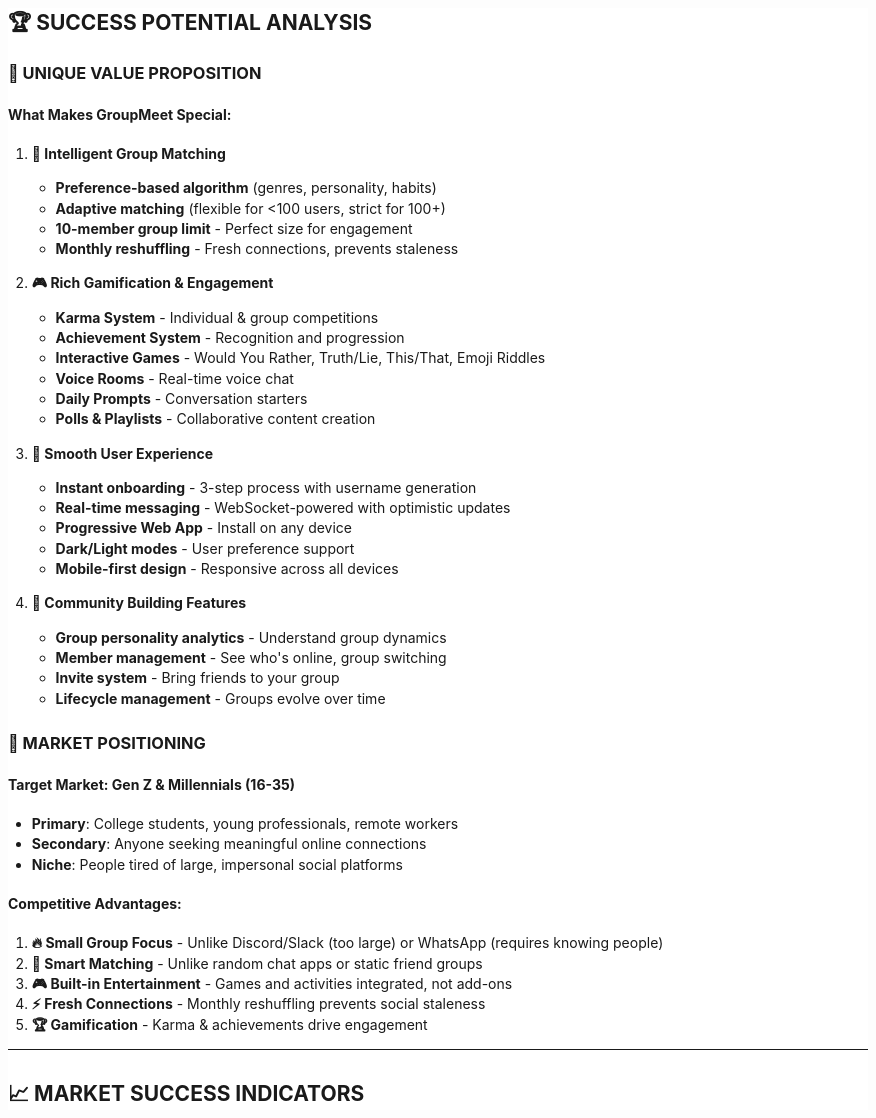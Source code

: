 ## 🏆 **SUCCESS POTENTIAL ANALYSIS**

### **🎯 UNIQUE VALUE PROPOSITION**

#### **What Makes GroupMeet Special:**

1. **🎲 Intelligent Group Matching**
   - **Preference-based algorithm** (genres, personality, habits)
   - **Adaptive matching** (flexible for <100 users, strict for 100+)
   - **10-member group limit** - Perfect size for engagement
   - **Monthly reshuffling** - Fresh connections, prevents staleness

2. **🎮 Rich Gamification & Engagement**
   - **Karma System** - Individual & group competitions
   - **Achievement System** - Recognition and progression
   - **Interactive Games** - Would You Rather, Truth/Lie, This/That, Emoji Riddles
   - **Voice Rooms** - Real-time voice chat
   - **Daily Prompts** - Conversation starters
   - **Polls & Playlists** - Collaborative content creation

3. **💫 Smooth User Experience**
   - **Instant onboarding** - 3-step process with username generation
   - **Real-time messaging** - WebSocket-powered with optimistic updates
   - **Progressive Web App** - Install on any device
   - **Dark/Light modes** - User preference support
   - **Mobile-first design** - Responsive across all devices

4. **🤝 Community Building Features**
   - **Group personality analytics** - Understand group dynamics
   - **Member management** - See who's online, group switching
   - **Invite system** - Bring friends to your group
   - **Lifecycle management** - Groups evolve over time

### **🎯 MARKET POSITIONING**

#### **Target Market: Gen Z & Millennials (16-35)**
- **Primary**: College students, young professionals, remote workers
- **Secondary**: Anyone seeking meaningful online connections
- **Niche**: People tired of large, impersonal social platforms

#### **Competitive Advantages:**
1. **🔥 Small Group Focus** - Unlike Discord/Slack (too large) or WhatsApp (requires knowing people)
2. **🎯 Smart Matching** - Unlike random chat apps or static friend groups
3. **🎮 Built-in Entertainment** - Games and activities integrated, not add-ons
4. **⚡ Fresh Connections** - Monthly reshuffling prevents social staleness
5. **🏆 Gamification** - Karma & achievements drive engagement

---

## 📈 **MARKET SUCCESS INDICATORS**
